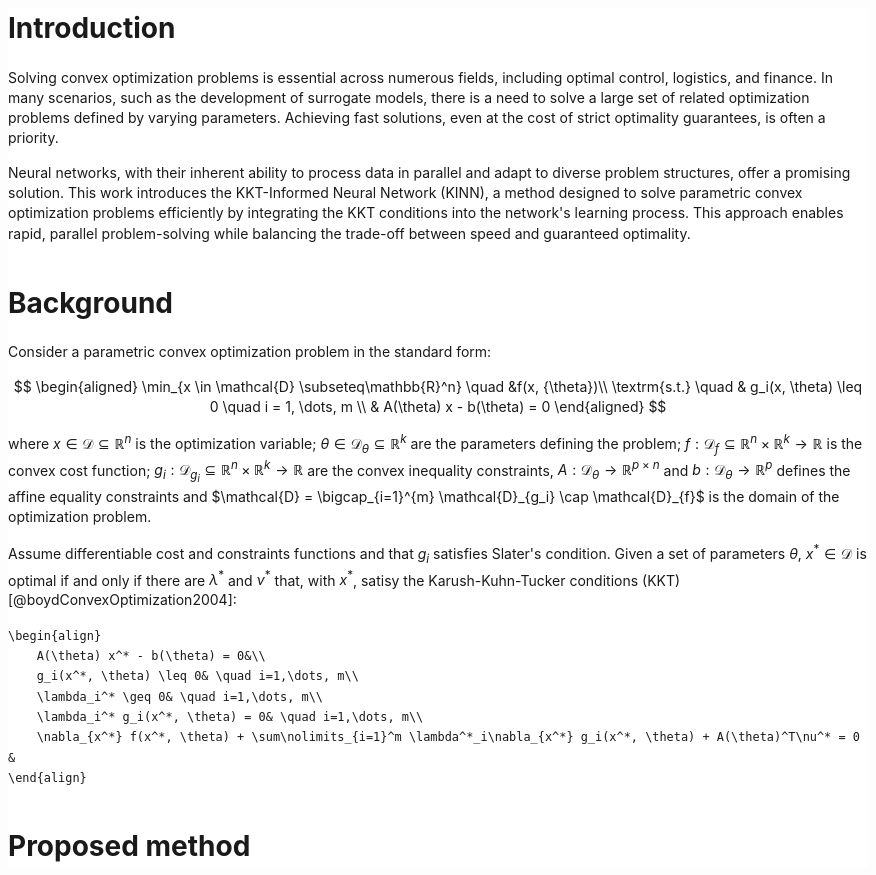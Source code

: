 


# Introduction
Solving convex optimization problems is essential across numerous fields, including optimal control, logistics, and finance. In many scenarios, such as the development of surrogate models, there is a need to solve a large set of related optimization problems defined by varying parameters. Achieving fast solutions, even at the cost of strict optimality guarantees, is often a priority.

Neural networks, with their inherent ability to process data in parallel and adapt to diverse problem structures, offer a promising solution. This work introduces the KKT-Informed Neural Network (KINN), a method designed to solve parametric convex optimization problems efficiently by integrating the KKT conditions into the network's learning process. This approach enables rapid, parallel problem-solving while balancing the trade-off between speed and guaranteed optimality.

# Background

Consider a parametric convex optimization problem in the standard form:

$$
\begin{aligned}
\min_{x \in \mathcal{D} \subseteq\mathbb{R}^n} \quad &f(x, {\theta})\\
\textrm{s.t.} \quad & g_i(x, \theta) \leq 0 \quad i = 1, \dots, m \\
& A(\theta) x - b(\theta) = 0
\end{aligned}
$$

where $x \in \mathcal{D} \subseteq\mathbb{R}^n$ is the optimization variable; $\theta \in \mathcal{D}_\theta \subseteq \mathbb{R}^k$ are the parameters defining the problem; $f: \mathcal{D}_f \subseteq\mathbb{R}^n \times \mathbb{R}^k \to \mathbb{R}$ is the convex cost function; $g_i: \mathcal{D}_{g_i} \subseteq\mathbb{R}^n \times \mathbb{R}^k \to \mathbb{R}$ are the convex inequality constraints, $A: \mathcal{D}_\theta \to \mathbb{R}^{p \times n}$ and $b: \mathcal{D}_\theta \to \mathbb{R}^{p}$ defines the affine equality constraints and $\mathcal{D} = \bigcap_{i=1}^{m} \mathcal{D}_{g_i} \cap \mathcal{D}_{f}$ is the domain of the optimization problem.

Assume differentiable cost and constraints functions and that $g_i$ satisfies Slater's condition. Given a set of parameters $\theta$, $x^* \in \mathcal{D}$ is optimal if and only if there are $\lambda^*$ and $\nu^*$ that, with $x^*$, satisy the Karush-Kuhn-Tucker conditions (KKT) [@boydConvexOptimization2004]:



```{=tex}
\begin{align}
    A(\theta) x^* - b(\theta) = 0&\\
    g_i(x^*, \theta) \leq 0& \quad i=1,\dots, m\\
    \lambda_i^* \geq 0& \quad i=1,\dots, m\\
    \lambda_i^* g_i(x^*, \theta) = 0& \quad i=1,\dots, m\\
    \nabla_{x^*} f(x^*, \theta) + \sum\nolimits_{i=1}^m \lambda^*_i\nabla_{x^*} g_i(x^*, \theta) + A(\theta)^T\nu^* = 0 &
\end{align}
```


# Proposed method

